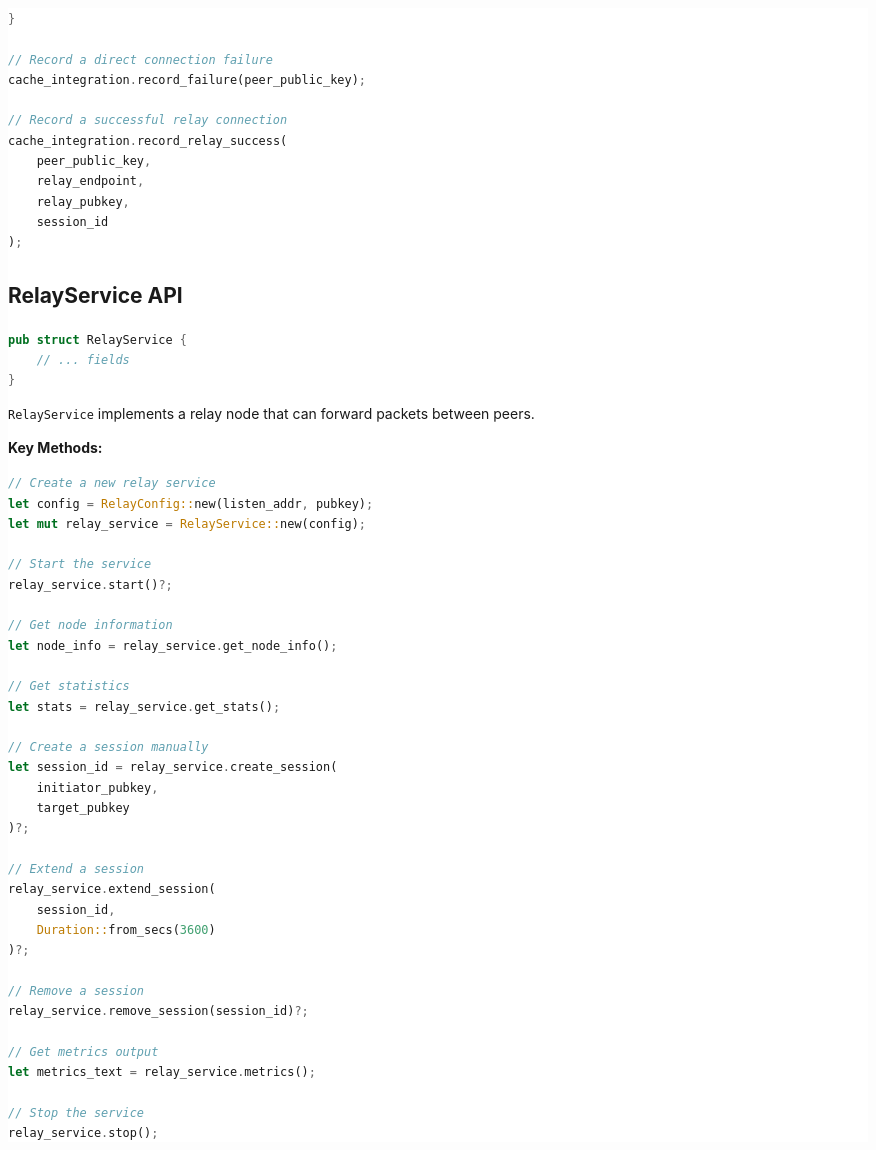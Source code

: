```rust
}

// Record a direct connection failure
cache_integration.record_failure(peer_public_key);

// Record a successful relay connection
cache_integration.record_relay_success(
    peer_public_key,
    relay_endpoint,
    relay_pubkey,
    session_id
);
```

## RelayService API

```rust
pub struct RelayService {
    // ... fields
}
```

`RelayService` implements a relay node that can forward packets between peers.

**Key Methods:**

```rust
// Create a new relay service
let config = RelayConfig::new(listen_addr, pubkey);
let mut relay_service = RelayService::new(config);

// Start the service
relay_service.start()?;

// Get node information
let node_info = relay_service.get_node_info();

// Get statistics
let stats = relay_service.get_stats();

// Create a session manually
let session_id = relay_service.create_session(
    initiator_pubkey,
    target_pubkey
)?;

// Extend a session
relay_service.extend_session(
    session_id,
    Duration::from_secs(3600)
)?;

// Remove a session
relay_service.remove_session(session_id)?;

// Get metrics output
let metrics_text = relay_service.metrics();

// Stop the service
relay_service.stop();
```
